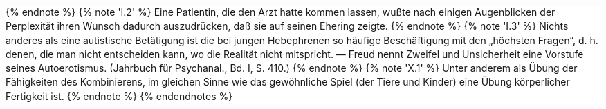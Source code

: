   {% endnote %}
  {% note 'I.2' %}
    Eine Patientin, die den Arzt hatte kommen lassen, wußte nach einigen Augenblicken der Perplexität ihren Wunsch dadurch auszudrücken, daß sie auf seinen Ehering zeigte.
  {% endnote %}
  {% note 'I.3' %}
    Nichts anderes als eine autistische Betätigung ist die bei jungen Hebephrenen so häufige Beschäftigung mit den „höchsten Fragen“, d. h. denen, die man nicht entscheiden kann, wo die Realität nicht mitspricht. — Freud nennt Zweifel und Unsicherheit eine Vorstufe seines Autoerotismus. (Jahrbuch für Psychanal., Bd. I, S. 410.)
  {% endnote %}
  {% note 'X.1' %}
    Unter anderem als Übung der Fähigkeiten des Kombinierens, im gleichen Sinne wie das gewöhnliche Spiel (der Tiere und Kinder) eine Übung körperlicher Fertigkeit ist.
  {% endnote %}
{% endendnotes %}
